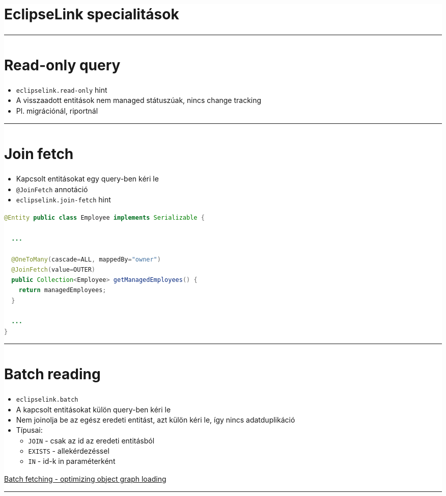 # EclipseLink specialitások

---

# Read-only query

- `eclipselink.read-only` hint
- A visszaadott entitások nem managed státuszúak, nincs change tracking
- Pl. migrációnál, riportnál

---

# Join fetch

- Kapcsolt entitásokat egy query-ben kéri le
- `@JoinFetch` annotáció
- `eclipselink.join-fetch` hint

```java
@Entity public class Employee implements Serializable {

  ...

  @OneToMany(cascade=ALL, mappedBy="owner")
  @JoinFetch(value=OUTER)
  public Collection<Employee> getManagedEmployees() {
    return managedEmployees;
  }

  ...
}
```

---

# Batch reading

- `eclipselink.batch`
- A kapcsolt entitásokat külön query-ben kéri le
- Nem joinolja be az egész eredeti entitást, azt külön kéri le, így nincs adatduplikáció
- Típusai:
  - `JOIN` - csak az id az eredeti entitásból
  - `EXISTS` - allekérdezéssel
  - `IN` - id-k in paraméterként

[Batch fetching - optimizing object graph loading ](http://java-persistence-performance.blogspot.hu/2010/08/batch-fetching-optimizing-object-graph.html)

---
